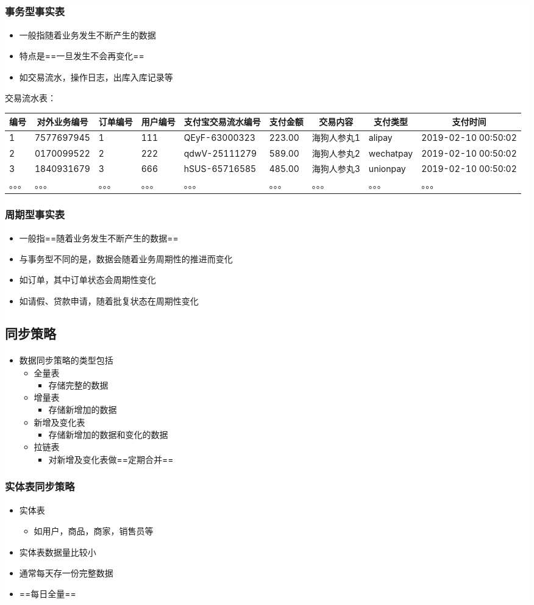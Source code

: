 

### 事务型事实表

- 一般指随着业务发生不断产生的数据
- 特点是==一旦发生不会再变化==

- 如交易流水，操作日志，出库入库记录等

交易流水表：

| 编号   | 对外业务编号 | 订单编号 | 用户编号 | 支付宝交易流水编号 | 支付金额 | 交易内容    | 支付类型  | 支付时间            |
| ------ | ------------ | -------- | -------- | ------------------ | -------- | ----------- | --------- | ------------------- |
| 1      | 7577697945   | 1        | 111      | QEyF-63000323      | 223.00   | 海狗人参丸1 | alipay    | 2019-02-10 00:50:02 |
| 2      | 0170099522   | 2        | 222      | qdwV-25111279      | 589.00   | 海狗人参丸2 | wechatpay | 2019-02-10 00:50:02 |
| 3      | 1840931679   | 3        | 666      | hSUS-65716585      | 485.00   | 海狗人参丸3 | unionpay  | 2019-02-10 00:50:02 |
| 。。。 | 。。。       | 。。。   | 。。。   | 。。。             | 。。。   | 。。。      | 。。。    | 。。。              |



### 周期型事实表

- 一般指==随着业务发生不断产生的数据==

- 与事务型不同的是，数据会随着业务周期性的推进而变化

- 如订单，其中订单状态会周期性变化
- 如请假、贷款申请，随着批复状态在周期性变化



## 同步策略

- 数据同步策略的类型包括
  - 全量表
    - 存储完整的数据
  - 增量表
    - 存储新增加的数据
  - 新增及变化表
    - 存储新增加的数据和变化的数据
  - 拉链表
    - 对新增及变化表做==定期合并==



### 实体表同步策略

- 实体表
  - 如用户，商品，商家，销售员等

- 实体表数据量比较小
- 通常每天存一份完整数据
- ==每日全量==


